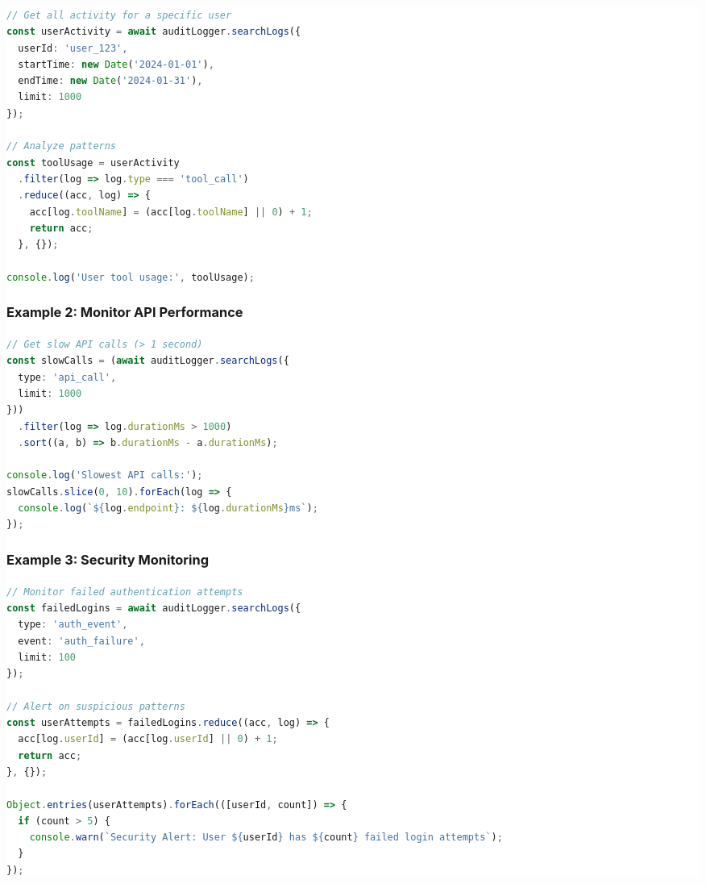 ```typescript
// Get all activity for a specific user
const userActivity = await auditLogger.searchLogs({
  userId: 'user_123',
  startTime: new Date('2024-01-01'),
  endTime: new Date('2024-01-31'),
  limit: 1000
});

// Analyze patterns
const toolUsage = userActivity
  .filter(log => log.type === 'tool_call')
  .reduce((acc, log) => {
    acc[log.toolName] = (acc[log.toolName] || 0) + 1;
    return acc;
  }, {});

console.log('User tool usage:', toolUsage);
```

### Example 2: Monitor API Performance

```typescript
// Get slow API calls (> 1 second)
const slowCalls = (await auditLogger.searchLogs({
  type: 'api_call',
  limit: 1000
}))
  .filter(log => log.durationMs > 1000)
  .sort((a, b) => b.durationMs - a.durationMs);

console.log('Slowest API calls:');
slowCalls.slice(0, 10).forEach(log => {
  console.log(`${log.endpoint}: ${log.durationMs}ms`);
});
```

### Example 3: Security Monitoring

```typescript
// Monitor failed authentication attempts
const failedLogins = await auditLogger.searchLogs({
  type: 'auth_event',
  event: 'auth_failure',
  limit: 100
});

// Alert on suspicious patterns
const userAttempts = failedLogins.reduce((acc, log) => {
  acc[log.userId] = (acc[log.userId] || 0) + 1;
  return acc;
}, {});

Object.entries(userAttempts).forEach(([userId, count]) => {
  if (count > 5) {
    console.warn(`Security Alert: User ${userId} has ${count} failed login attempts`);
  }
});
```
